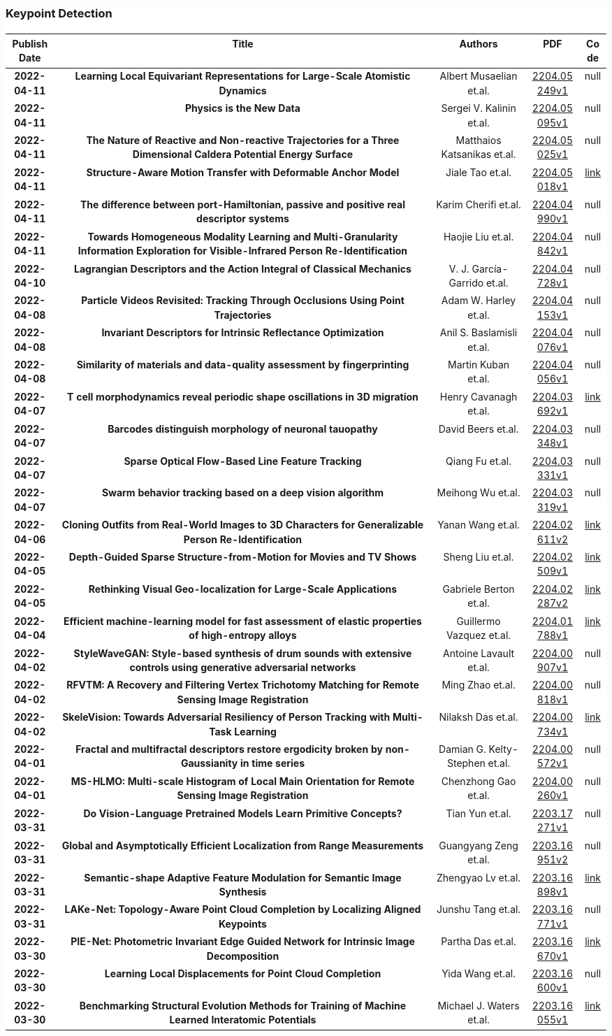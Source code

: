 ### Keypoint Detection
|Publish Date|Title|Authors|PDF|Code|
| :---: | :---: | :---: | :---: | :---: |
|**2022-04-11**|**Learning Local Equivariant Representations for Large-Scale Atomistic Dynamics**|Albert Musaelian et.al.|[2204.05249v1](http://arxiv.org/abs/2204.05249v1)|null|
|**2022-04-11**|**Physics is the New Data**|Sergei V. Kalinin et.al.|[2204.05095v1](http://arxiv.org/abs/2204.05095v1)|null|
|**2022-04-11**|**The Nature of Reactive and Non-reactive Trajectories for a Three Dimensional Caldera Potential Energy Surface**|Matthaios Katsanikas et.al.|[2204.05025v1](http://arxiv.org/abs/2204.05025v1)|null|
|**2022-04-11**|**Structure-Aware Motion Transfer with Deformable Anchor Model**|Jiale Tao et.al.|[2204.05018v1](http://arxiv.org/abs/2204.05018v1)|[link](https://github.com/jialetao/dam)|
|**2022-04-11**|**The difference between port-Hamiltonian, passive and positive real descriptor systems**|Karim Cherifi et.al.|[2204.04990v1](http://arxiv.org/abs/2204.04990v1)|null|
|**2022-04-11**|**Towards Homogeneous Modality Learning and Multi-Granularity Information Exploration for Visible-Infrared Person Re-Identification**|Haojie Liu et.al.|[2204.04842v1](http://arxiv.org/abs/2204.04842v1)|null|
|**2022-04-10**|**Lagrangian Descriptors and the Action Integral of Classical Mechanics**|V. J. García-Garrido et.al.|[2204.04728v1](http://arxiv.org/abs/2204.04728v1)|null|
|**2022-04-08**|**Particle Videos Revisited: Tracking Through Occlusions Using Point Trajectories**|Adam W. Harley et.al.|[2204.04153v1](http://arxiv.org/abs/2204.04153v1)|null|
|**2022-04-08**|**Invariant Descriptors for Intrinsic Reflectance Optimization**|Anil S. Baslamisli et.al.|[2204.04076v1](http://arxiv.org/abs/2204.04076v1)|null|
|**2022-04-08**|**Similarity of materials and data-quality assessment by fingerprinting**|Martin Kuban et.al.|[2204.04056v1](http://arxiv.org/abs/2204.04056v1)|null|
|**2022-04-07**|**T cell morphodynamics reveal periodic shape oscillations in 3D migration**|Henry Cavanagh et.al.|[2204.03692v1](http://arxiv.org/abs/2204.03692v1)|[link](https://github.com/hcbiophys/tcells_paper_code)|
|**2022-04-07**|**Barcodes distinguish morphology of neuronal tauopathy**|David Beers et.al.|[2204.03348v1](http://arxiv.org/abs/2204.03348v1)|null|
|**2022-04-07**|**Sparse Optical Flow-Based Line Feature Tracking**|Qiang Fu et.al.|[2204.03331v1](http://arxiv.org/abs/2204.03331v1)|null|
|**2022-04-07**|**Swarm behavior tracking based on a deep vision algorithm**|Meihong Wu et.al.|[2204.03319v1](http://arxiv.org/abs/2204.03319v1)|null|
|**2022-04-06**|**Cloning Outfits from Real-World Images to 3D Characters for Generalizable Person Re-Identification**|Yanan Wang et.al.|[2204.02611v2](http://arxiv.org/abs/2204.02611v2)|[link](https://github.com/yanan-wang-cs/clonedperson)|
|**2022-04-05**|**Depth-Guided Sparse Structure-from-Motion for Movies and TV Shows**|Sheng Liu et.al.|[2204.02509v1](http://arxiv.org/abs/2204.02509v1)|[link](https://github.com/amazon-research/small-baseline-camera-tracking)|
|**2022-04-05**|**Rethinking Visual Geo-localization for Large-Scale Applications**|Gabriele Berton et.al.|[2204.02287v2](http://arxiv.org/abs/2204.02287v2)|[link](https://github.com/gmberton/cosplace)|
|**2022-04-04**|**Efficient machine-learning model for fast assessment of elastic properties of high-entropy alloys**|Guillermo Vazquez et.al.|[2204.01788v1](http://arxiv.org/abs/2204.01788v1)|[link](https://github.com/vtguille/elasisso)|
|**2022-04-02**|**StyleWaveGAN: Style-based synthesis of drum sounds with extensive controls using generative adversarial networks**|Antoine Lavault et.al.|[2204.00907v1](http://arxiv.org/abs/2204.00907v1)|null|
|**2022-04-02**|**RFVTM: A Recovery and Filtering Vertex Trichotomy Matching for Remote Sensing Image Registration**|Ming Zhao et.al.|[2204.00818v1](http://arxiv.org/abs/2204.00818v1)|null|
|**2022-04-02**|**SkeleVision: Towards Adversarial Resiliency of Person Tracking with Multi-Task Learning**|Nilaksh Das et.al.|[2204.00734v1](http://arxiv.org/abs/2204.00734v1)|[link](https://github.com/nilakshdas/skelevision)|
|**2022-04-01**|**Fractal and multifractal descriptors restore ergodicity broken by non-Gaussianity in time series**|Damian G. Kelty-Stephen et.al.|[2204.00572v1](http://arxiv.org/abs/2204.00572v1)|null|
|**2022-04-01**|**MS-HLMO: Multi-scale Histogram of Local Main Orientation for Remote Sensing Image Registration**|Chenzhong Gao et.al.|[2204.00260v1](http://arxiv.org/abs/2204.00260v1)|null|
|**2022-03-31**|**Do Vision-Language Pretrained Models Learn Primitive Concepts?**|Tian Yun et.al.|[2203.17271v1](http://arxiv.org/abs/2203.17271v1)|null|
|**2022-03-31**|**Global and Asymptotically Efficient Localization from Range Measurements**|Guangyang Zeng et.al.|[2203.16951v2](http://arxiv.org/abs/2203.16951v2)|null|
|**2022-03-31**|**Semantic-shape Adaptive Feature Modulation for Semantic Image Synthesis**|Zhengyao Lv et.al.|[2203.16898v1](http://arxiv.org/abs/2203.16898v1)|[link](https://github.com/cszy98/safm)|
|**2022-03-31**|**LAKe-Net: Topology-Aware Point Cloud Completion by Localizing Aligned Keypoints**|Junshu Tang et.al.|[2203.16771v1](http://arxiv.org/abs/2203.16771v1)|null|
|**2022-03-30**|**PIE-Net: Photometric Invariant Edge Guided Network for Intrinsic Image Decomposition**|Partha Das et.al.|[2203.16670v1](http://arxiv.org/abs/2203.16670v1)|[link](https://github.com/Morpheus3000/PIE-Net)|
|**2022-03-30**|**Learning Local Displacements for Point Cloud Completion**|Yida Wang et.al.|[2203.16600v1](http://arxiv.org/abs/2203.16600v1)|null|
|**2022-03-30**|**Benchmarking Structural Evolution Methods for Training of Machine Learned Interatomic Potentials**|Michael J. Waters et.al.|[2203.16055v1](http://arxiv.org/abs/2203.16055v1)|[link](https://github.com/mtd-group/amlt)|
